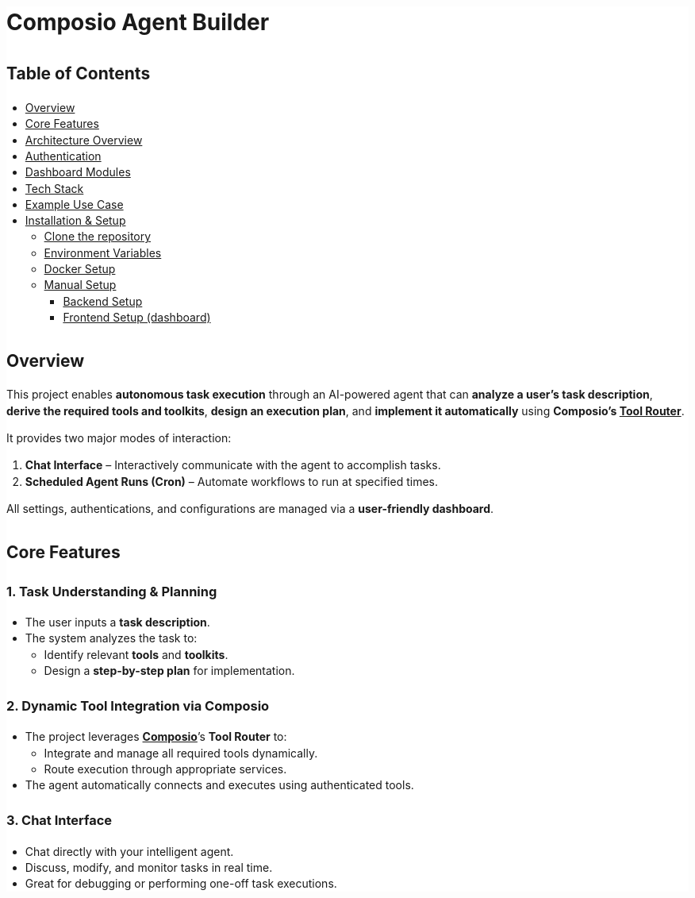 # Composio Agent Builder

##  Table of Contents
- [Overview](#Overview)
- [Core Features](#Core-Features)
- [Architecture Overview](#Architecture-Overview)
- [Authentication](#Authentication)
- [Dashboard Modules](#Dashboard-Modules)
- [Tech Stack](#Tech-Stack)
- [Example Use Case](#Example-Use-Case)
- [Installation & Setup](#Installation-amp-Setup)
  - [Clone the repository](#Clone-the-repository)
  - [Environment Variables](#Environment-Variables)
  - [Docker Setup](#Docker-Setup)
  - [Manual Setup](#Manual-Setup)
    - [Backend Setup](#Backend-Setup)
    - [Frontend Setup (dashboard)](#Frontend-Setup-dashboard)

##  Overview
This project enables **autonomous task execution** through an AI-powered agent that can **analyze a user’s task description**, **derive the required tools and toolkits**, **design an execution plan**, and **implement it automatically** using **Composio’s [Tool Router](https://docs.composio.dev/docs/tool-router/quick-start)**.

It provides two major modes of interaction:
1. **Chat Interface** – Interactively communicate with the agent to accomplish tasks.
2. **Scheduled Agent Runs (Cron)** – Automate workflows to run at specified times.

All settings, authentications, and configurations are managed via a **user-friendly dashboard**.


##  Core Features

###  1. Task Understanding & Planning
- The user inputs a **task description**.
- The system analyzes the task to:
  - Identify relevant **tools** and **toolkits**.
  - Design a **step-by-step plan** for implementation.

###  2. Dynamic Tool Integration via Composio
- The project leverages **[Composio](https://www.composio.dev/)**’s **Tool Router** to:
  - Integrate and manage all required tools dynamically.
  - Route execution through appropriate services.
- The agent automatically connects and executes using authenticated tools.

###  3. Chat Interface
- Chat directly with your intelligent agent.
- Discuss, modify, and monitor tasks in real time.
- Great for debugging or performing one-off task executions.
